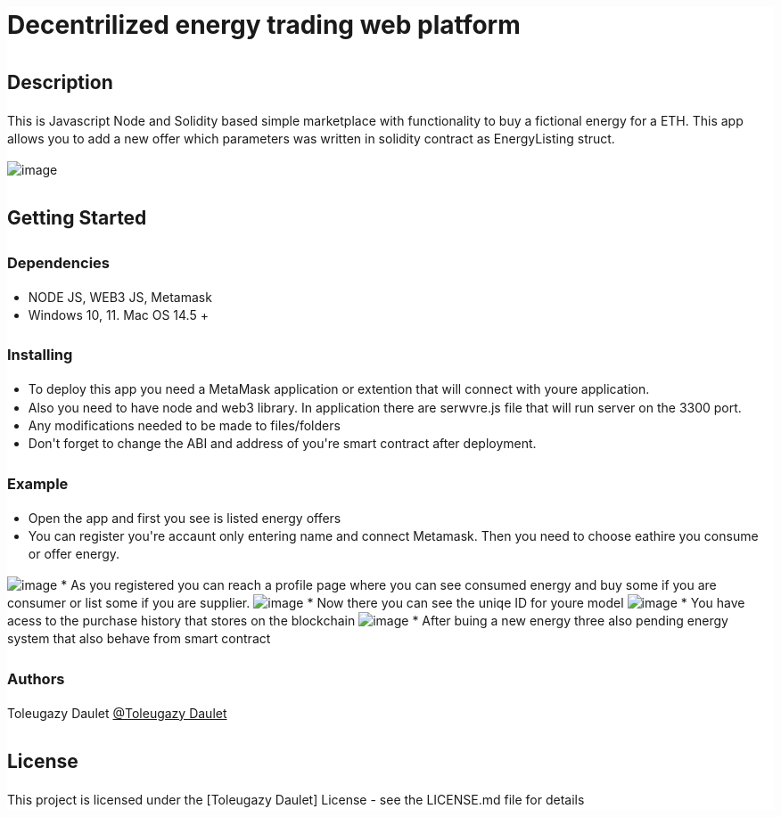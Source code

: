 # Decentrilized energy trading web platform

## Description

This is Javascript Node and Solidity based simple marketplace with functionality to buy a fictional energy for a ETH.
This app allows you to add a new offer which parameters was written in solidity contract as EnergyListing struct.

<img width="1440" alt="image" src="https://github.com/user-attachments/assets/0e73b870-06cd-4dd9-8b6c-35cee343f9b0">


## Getting Started

### Dependencies

* NODE JS, WEB3 JS, Metamask 
* Windows 10, 11. Mac OS 14.5 + 

### Installing

* To deploy this app you need a MetaMask application or extention that will connect with youre application.  
* Also you need to have node and web3 library. In application there are serwvre.js file that will run server on the 3300 port.
* Any modifications needed to be made to files/folders
* Don't forget to change the ABI and address of you're smart contract after deployment.

### Example 

* Open the app and first you see is listed energy offers
* You can register you're accaunt only entering name and connect Metamask. Then you need to choose eathire you consume or offer energy.
<img width="1440" alt="image" src="https://github.com/user-attachments/assets/6a197d0f-9da7-4f60-8b1b-30b1be46e0ec">
* As you registered you can reach a profile page where you can see consumed energy and buy some if you are consumer or list some if you are supplier.
<img width="1407" alt="image" src="https://github.com/user-attachments/assets/4b841461-aef8-470f-a1e5-f5245dfaa2e7">
* Now there you can see the uniqe ID for youre model
<img width="513" alt="image" src="https://github.com/user-attachments/assets/d92afd86-76bf-4010-9448-9e84b4f3e698">
* You have acess to the purchase history that stores on the blockchain
<img width="1434" alt="image" src="https://github.com/user-attachments/assets/135a3d33-2481-487e-a8ae-b970da9e08f1">
* After buing a new energy three also pending energy system that also behave from smart contract

  
### Authors

 Toleugazy Daulet 
 [@Toleugazy Daulet](https://www.linkedin.com/feed/)


## License

This project is licensed under the [Toleugazy Daulet] License - see the LICENSE.md file for details


